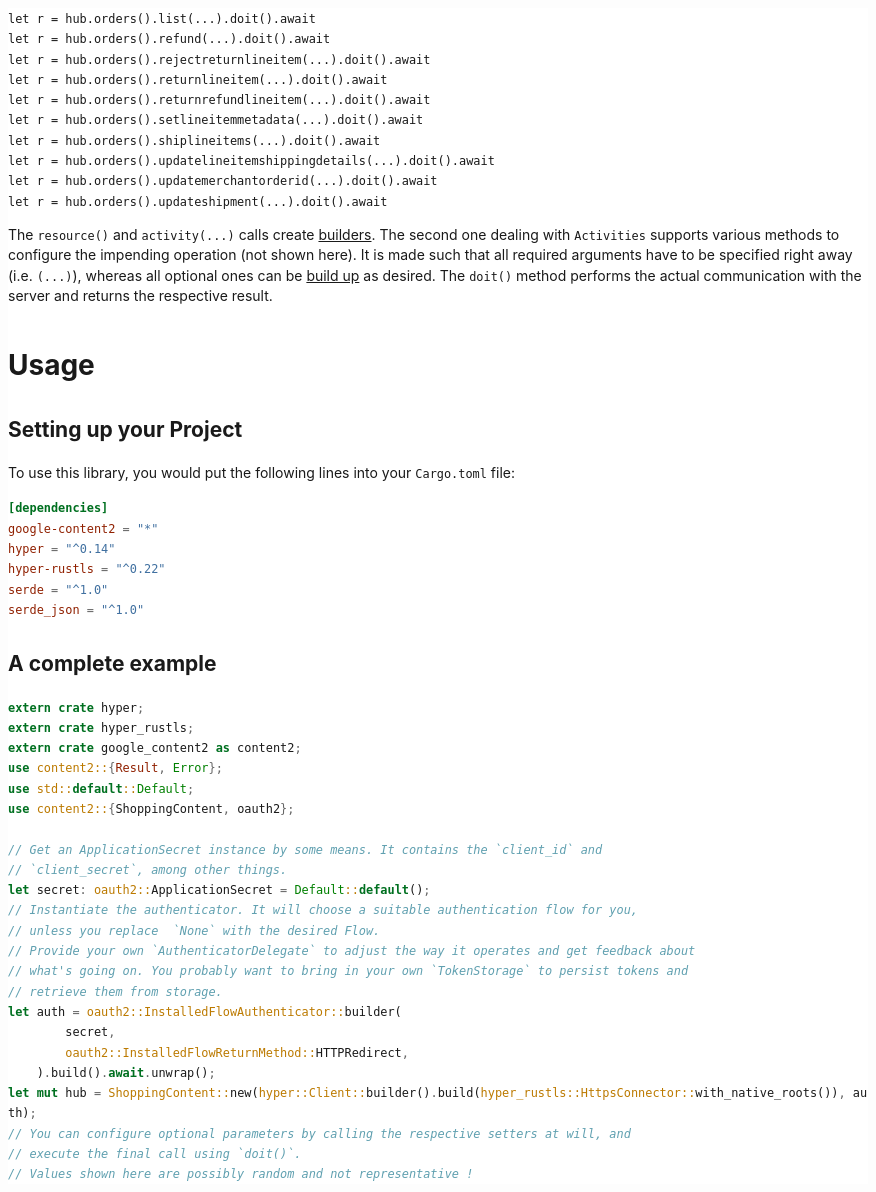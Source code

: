 ```ignore
let r = hub.orders().list(...).doit().await
let r = hub.orders().refund(...).doit().await
let r = hub.orders().rejectreturnlineitem(...).doit().await
let r = hub.orders().returnlineitem(...).doit().await
let r = hub.orders().returnrefundlineitem(...).doit().await
let r = hub.orders().setlineitemmetadata(...).doit().await
let r = hub.orders().shiplineitems(...).doit().await
let r = hub.orders().updatelineitemshippingdetails(...).doit().await
let r = hub.orders().updatemerchantorderid(...).doit().await
let r = hub.orders().updateshipment(...).doit().await
```

The `resource()` and `activity(...)` calls create [builders][builder-pattern]. The second one dealing with `Activities` 
supports various methods to configure the impending operation (not shown here). It is made such that all required arguments have to be 
specified right away (i.e. `(...)`), whereas all optional ones can be [build up][builder-pattern] as desired.
The `doit()` method performs the actual communication with the server and returns the respective result.

# Usage

## Setting up your Project

To use this library, you would put the following lines into your `Cargo.toml` file:

```toml
[dependencies]
google-content2 = "*"
hyper = "^0.14"
hyper-rustls = "^0.22"
serde = "^1.0"
serde_json = "^1.0"
```

## A complete example

```Rust
extern crate hyper;
extern crate hyper_rustls;
extern crate google_content2 as content2;
use content2::{Result, Error};
use std::default::Default;
use content2::{ShoppingContent, oauth2};

// Get an ApplicationSecret instance by some means. It contains the `client_id` and 
// `client_secret`, among other things.
let secret: oauth2::ApplicationSecret = Default::default();
// Instantiate the authenticator. It will choose a suitable authentication flow for you, 
// unless you replace  `None` with the desired Flow.
// Provide your own `AuthenticatorDelegate` to adjust the way it operates and get feedback about 
// what's going on. You probably want to bring in your own `TokenStorage` to persist tokens and
// retrieve them from storage.
let auth = oauth2::InstalledFlowAuthenticator::builder(
        secret,
        oauth2::InstalledFlowReturnMethod::HTTPRedirect,
    ).build().await.unwrap();
let mut hub = ShoppingContent::new(hyper::Client::builder().build(hyper_rustls::HttpsConnector::with_native_roots()), auth);
// You can configure optional parameters by calling the respective setters at will, and
// execute the final call using `doit()`.
// Values shown here are possibly random and not representative !
```

[wiki-pod]: http://en.wikipedia.org/wiki/Plain_old_data_structure
[builder-pattern]: http://en.wikipedia.org/wiki/Builder_pattern
[google-go-api]: https://github.com/google/google-api-go-client
[repo-license]: https://github.com/Byron/google-apis-rsblob/main/LICENSE.md